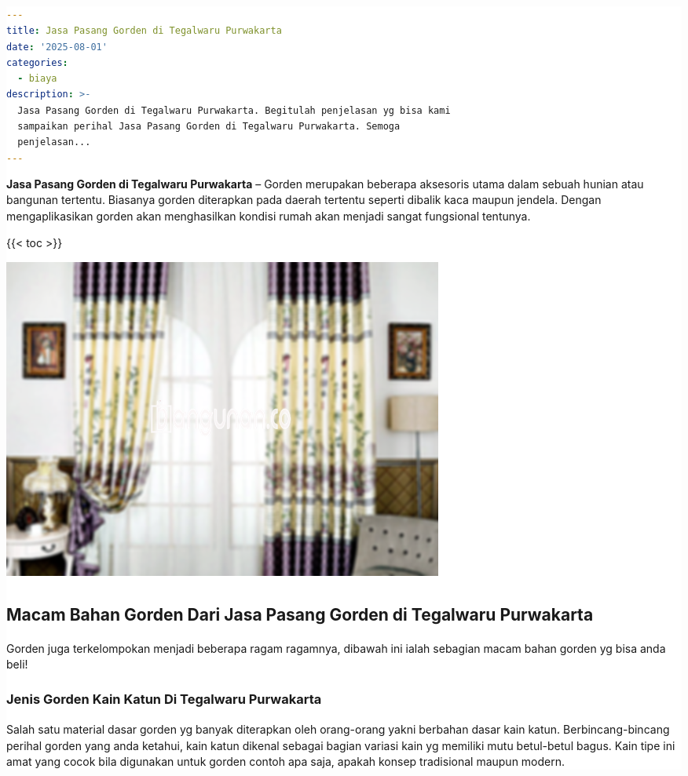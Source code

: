 ```yaml
---
title: Jasa Pasang Gorden di Tegalwaru Purwakarta
date: '2025-08-01'
categories:
  - biaya
description: >-
  Jasa Pasang Gorden di Tegalwaru Purwakarta. Begitulah penjelasan yg bisa kami
  sampaikan perihal Jasa Pasang Gorden di Tegalwaru Purwakarta. Semoga
  penjelasan...
---
```


**Jasa Pasang Gorden di Tegalwaru Purwakarta** – Gorden merupakan beberapa aksesoris utama dalam sebuah hunian atau bangunan tertentu. Biasanya gorden diterapkan pada daerah tertentu seperti dibalik kaca maupun jendela. Dengan mengaplikasikan gorden akan menghasilkan kondisi rumah akan menjadi sangat fungsional tentunya.

{{< toc >}}

![Jasa Pasang Gorden di Tegalwaru Purwakarta](/images/pasang-gorden-murah03.png)

## Macam Bahan Gorden Dari Jasa Pasang Gorden di Tegalwaru Purwakarta

Gorden juga terkelompokan menjadi beberapa ragam ragamnya, dibawah ini ialah sebagian macam bahan gorden yg bisa anda beli!

### Jenis Gorden Kain Katun Di Tegalwaru Purwakarta

Salah satu material dasar gorden yg banyak diterapkan oleh orang-orang yakni berbahan dasar kain katun. Berbincang-bincang perihal gorden yang anda ketahui, kain katun dikenal sebagai bagian variasi kain yg memiliki mutu betul-betul bagus. Kain tipe ini amat yang cocok bila digunakan untuk gorden contoh apa saja, apakah konsep tradisional maupun modern.
